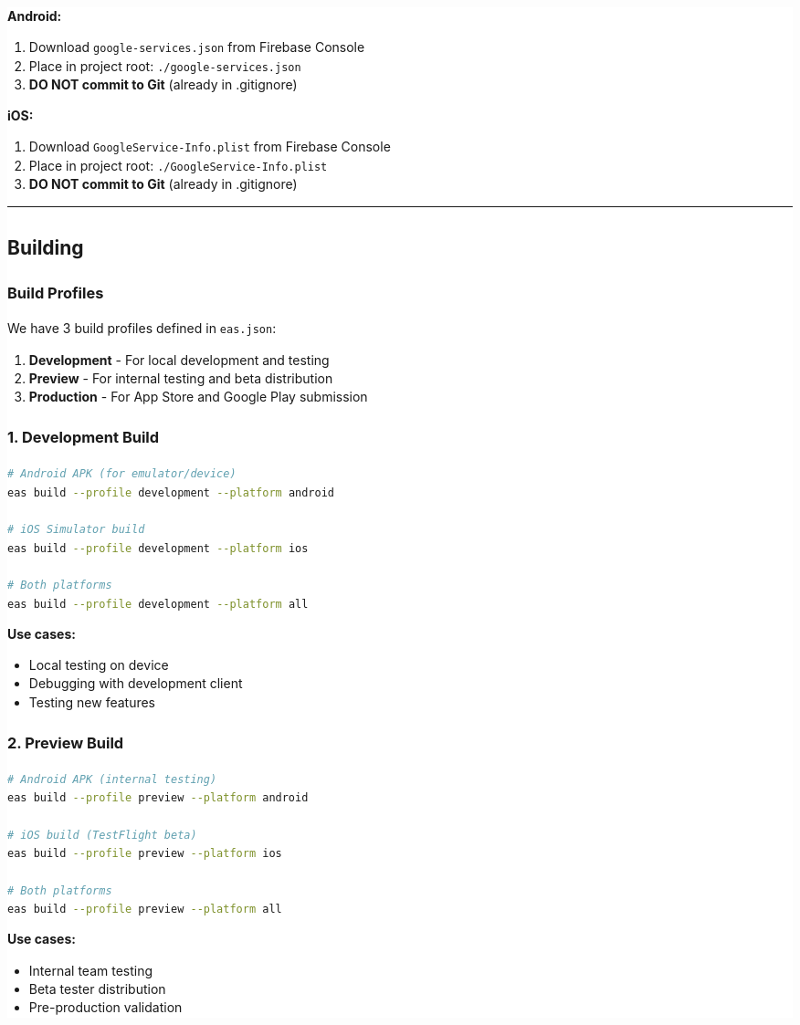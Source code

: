 **Android:**
1. Download `google-services.json` from Firebase Console
2. Place in project root: `./google-services.json`
3. **DO NOT commit to Git** (already in .gitignore)

**iOS:**
1. Download `GoogleService-Info.plist` from Firebase Console
2. Place in project root: `./GoogleService-Info.plist`
3. **DO NOT commit to Git** (already in .gitignore)

---

## Building

### Build Profiles

We have 3 build profiles defined in `eas.json`:

1. **Development** - For local development and testing
2. **Preview** - For internal testing and beta distribution
3. **Production** - For App Store and Google Play submission

### 1. Development Build

```bash
# Android APK (for emulator/device)
eas build --profile development --platform android

# iOS Simulator build
eas build --profile development --platform ios

# Both platforms
eas build --profile development --platform all
```

**Use cases:**
- Local testing on device
- Debugging with development client
- Testing new features

### 2. Preview Build

```bash
# Android APK (internal testing)
eas build --profile preview --platform android

# iOS build (TestFlight beta)
eas build --profile preview --platform ios

# Both platforms
eas build --profile preview --platform all
```

**Use cases:**
- Internal team testing
- Beta tester distribution
- Pre-production validation
